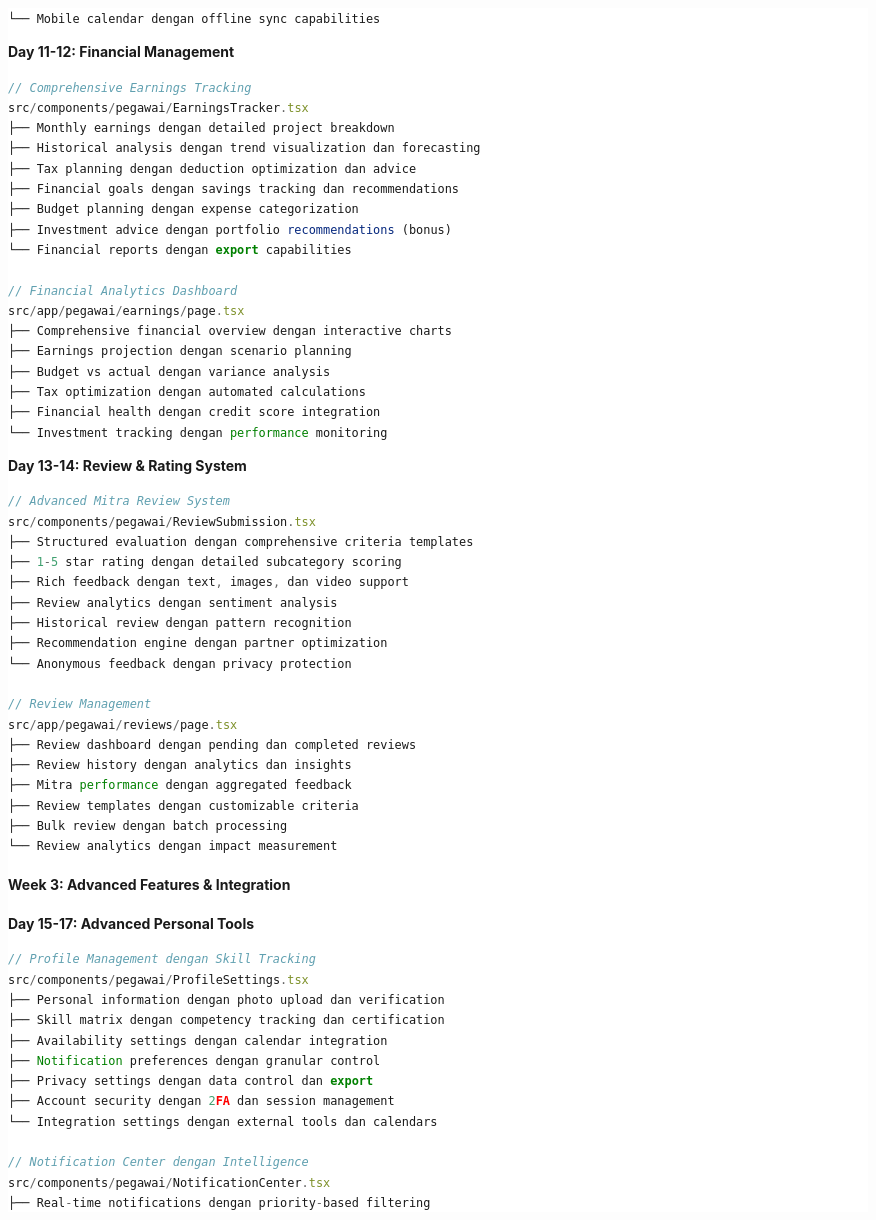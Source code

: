 ```typescript
└── Mobile calendar dengan offline sync capabilities
```

**Day 11-12: Financial Management**

```typescript
// Comprehensive Earnings Tracking
src/components/pegawai/EarningsTracker.tsx
├── Monthly earnings dengan detailed project breakdown
├── Historical analysis dengan trend visualization dan forecasting
├── Tax planning dengan deduction optimization dan advice
├── Financial goals dengan savings tracking dan recommendations
├── Budget planning dengan expense categorization
├── Investment advice dengan portfolio recommendations (bonus)
└── Financial reports dengan export capabilities

// Financial Analytics Dashboard
src/app/pegawai/earnings/page.tsx
├── Comprehensive financial overview dengan interactive charts
├── Earnings projection dengan scenario planning
├── Budget vs actual dengan variance analysis
├── Tax optimization dengan automated calculations
├── Financial health dengan credit score integration
└── Investment tracking dengan performance monitoring
```

**Day 13-14: Review & Rating System**

```typescript
// Advanced Mitra Review System
src/components/pegawai/ReviewSubmission.tsx
├── Structured evaluation dengan comprehensive criteria templates
├── 1-5 star rating dengan detailed subcategory scoring
├── Rich feedback dengan text, images, dan video support
├── Review analytics dengan sentiment analysis
├── Historical review dengan pattern recognition
├── Recommendation engine dengan partner optimization
└── Anonymous feedback dengan privacy protection

// Review Management
src/app/pegawai/reviews/page.tsx
├── Review dashboard dengan pending dan completed reviews
├── Review history dengan analytics dan insights
├── Mitra performance dengan aggregated feedback
├── Review templates dengan customizable criteria
├── Bulk review dengan batch processing
└── Review analytics dengan impact measurement
```

#### **Week 3: Advanced Features & Integration**

**Day 15-17: Advanced Personal Tools**

```typescript
// Profile Management dengan Skill Tracking
src/components/pegawai/ProfileSettings.tsx
├── Personal information dengan photo upload dan verification
├── Skill matrix dengan competency tracking dan certification
├── Availability settings dengan calendar integration
├── Notification preferences dengan granular control
├── Privacy settings dengan data control dan export
├── Account security dengan 2FA dan session management
└── Integration settings dengan external tools dan calendars

// Notification Center dengan Intelligence
src/components/pegawai/NotificationCenter.tsx
├── Real-time notifications dengan priority-based filtering
```